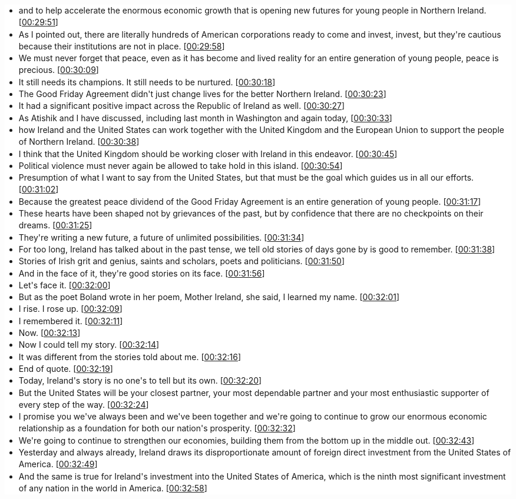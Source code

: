 *  and to help accelerate the enormous economic growth that is opening new futures for young people in Northern Ireland. [[00:29:51](https://www.youtube.com/watch?v=tptUjmRTVTg&t=1791.0s)]
*  As I pointed out, there are literally hundreds of American corporations ready to come and invest, invest, but they're cautious because their institutions are not in place. [[00:29:58](https://www.youtube.com/watch?v=tptUjmRTVTg&t=1798.0s)]
*  We must never forget that peace, even as it has become and lived reality for an entire generation of young people, peace is precious. [[00:30:09](https://www.youtube.com/watch?v=tptUjmRTVTg&t=1809.0s)]
*  It still needs its champions. It still needs to be nurtured. [[00:30:18](https://www.youtube.com/watch?v=tptUjmRTVTg&t=1818.0s)]
*  The Good Friday Agreement didn't just change lives for the better Northern Ireland. [[00:30:23](https://www.youtube.com/watch?v=tptUjmRTVTg&t=1823.0s)]
*  It had a significant positive impact across the Republic of Ireland as well. [[00:30:27](https://www.youtube.com/watch?v=tptUjmRTVTg&t=1827.0s)]
*  As Atishik and I have discussed, including last month in Washington and again today, [[00:30:33](https://www.youtube.com/watch?v=tptUjmRTVTg&t=1833.0s)]
*  how Ireland and the United States can work together with the United Kingdom and the European Union to support the people of Northern Ireland. [[00:30:38](https://www.youtube.com/watch?v=tptUjmRTVTg&t=1838.0s)]
*  I think that the United Kingdom should be working closer with Ireland in this endeavor. [[00:30:45](https://www.youtube.com/watch?v=tptUjmRTVTg&t=1845.0s)]
*  Political violence must never again be allowed to take hold in this island. [[00:30:54](https://www.youtube.com/watch?v=tptUjmRTVTg&t=1854.0s)]
*  Presumption of what I want to say from the United States, but that must be the goal which guides us in all our efforts. [[00:31:02](https://www.youtube.com/watch?v=tptUjmRTVTg&t=1862.0s)]
*  Because the greatest peace dividend of the Good Friday Agreement is an entire generation of young people. [[00:31:17](https://www.youtube.com/watch?v=tptUjmRTVTg&t=1877.0s)]
*  These hearts have been shaped not by grievances of the past, but by confidence that there are no checkpoints on their dreams. [[00:31:25](https://www.youtube.com/watch?v=tptUjmRTVTg&t=1885.0s)]
*  They're writing a new future, a future of unlimited possibilities. [[00:31:34](https://www.youtube.com/watch?v=tptUjmRTVTg&t=1894.0s)]
*  For too long, Ireland has talked about in the past tense, we tell old stories of days gone by is good to remember. [[00:31:38](https://www.youtube.com/watch?v=tptUjmRTVTg&t=1898.0s)]
*  Stories of Irish grit and genius, saints and scholars, poets and politicians. [[00:31:50](https://www.youtube.com/watch?v=tptUjmRTVTg&t=1910.0s)]
*  And in the face of it, they're good stories on its face. [[00:31:56](https://www.youtube.com/watch?v=tptUjmRTVTg&t=1916.0s)]
*  Let's face it. [[00:32:00](https://www.youtube.com/watch?v=tptUjmRTVTg&t=1920.0s)]
*  But as the poet Boland wrote in her poem, Mother Ireland, she said, I learned my name. [[00:32:01](https://www.youtube.com/watch?v=tptUjmRTVTg&t=1921.0s)]
*  I rise. I rose up. [[00:32:09](https://www.youtube.com/watch?v=tptUjmRTVTg&t=1929.0s)]
*  I remembered it. [[00:32:11](https://www.youtube.com/watch?v=tptUjmRTVTg&t=1931.0s)]
*  Now. [[00:32:13](https://www.youtube.com/watch?v=tptUjmRTVTg&t=1933.0s)]
*  Now I could tell my story. [[00:32:14](https://www.youtube.com/watch?v=tptUjmRTVTg&t=1934.0s)]
*  It was different from the stories told about me. [[00:32:16](https://www.youtube.com/watch?v=tptUjmRTVTg&t=1936.0s)]
*  End of quote. [[00:32:19](https://www.youtube.com/watch?v=tptUjmRTVTg&t=1939.0s)]
*  Today, Ireland's story is no one's to tell but its own. [[00:32:20](https://www.youtube.com/watch?v=tptUjmRTVTg&t=1940.0s)]
*  But the United States will be your closest partner, your most dependable partner and your most enthusiastic supporter of every step of the way. [[00:32:24](https://www.youtube.com/watch?v=tptUjmRTVTg&t=1944.0s)]
*  I promise you we've always been and we've been together and we're going to continue to grow our enormous economic relationship as a foundation for both our nation's prosperity. [[00:32:32](https://www.youtube.com/watch?v=tptUjmRTVTg&t=1952.0s)]
*  We're going to continue to strengthen our economies, building them from the bottom up in the middle out. [[00:32:43](https://www.youtube.com/watch?v=tptUjmRTVTg&t=1963.0s)]
*  Yesterday and always already, Ireland draws its disproportionate amount of foreign direct investment from the United States of America. [[00:32:49](https://www.youtube.com/watch?v=tptUjmRTVTg&t=1969.0s)]
*  And the same is true for Ireland's investment into the United States of America, which is the ninth most significant investment of any nation in the world in America. [[00:32:58](https://www.youtube.com/watch?v=tptUjmRTVTg&t=1978.0s)]
